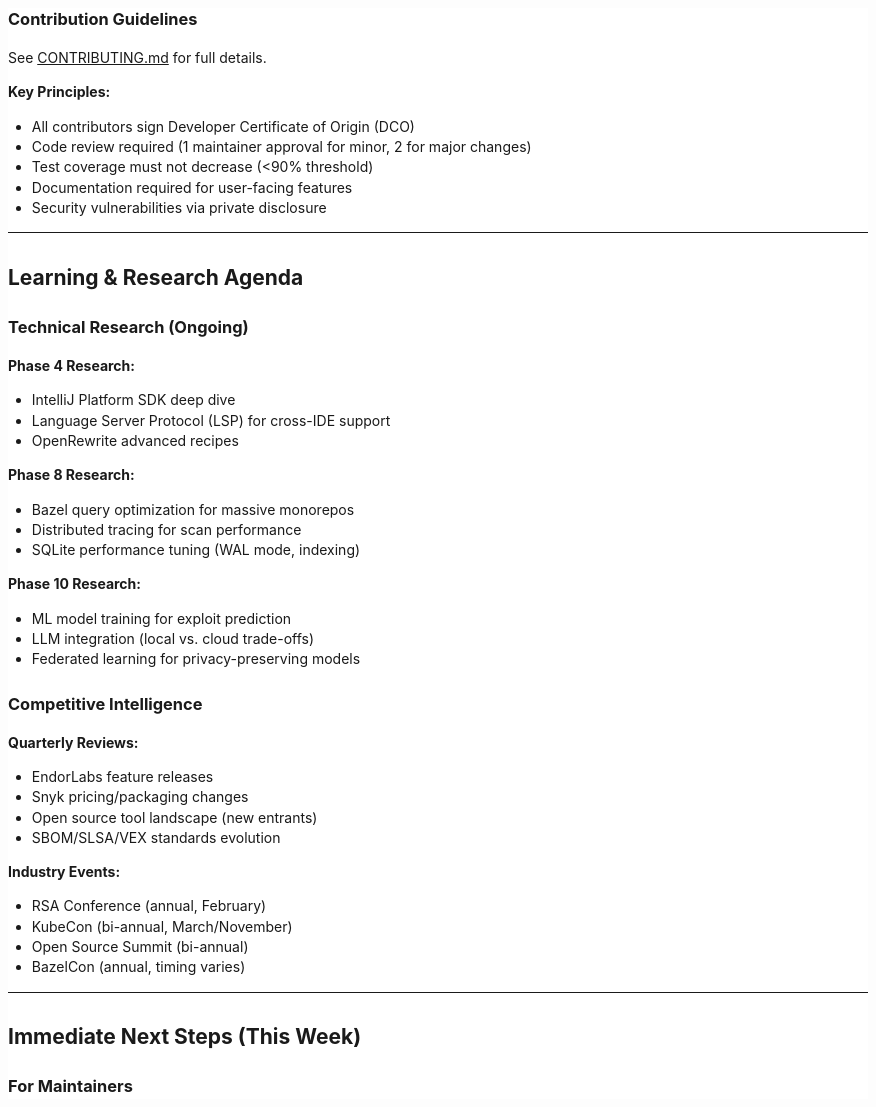 ### Contribution Guidelines

See [CONTRIBUTING.md](../../CONTRIBUTING.md) for full details.

**Key Principles:**
- All contributors sign Developer Certificate of Origin (DCO)
- Code review required (1 maintainer approval for minor, 2 for major changes)
- Test coverage must not decrease (<90% threshold)
- Documentation required for user-facing features
- Security vulnerabilities via private disclosure

---

## Learning & Research Agenda

### Technical Research (Ongoing)

**Phase 4 Research:**
- IntelliJ Platform SDK deep dive
- Language Server Protocol (LSP) for cross-IDE support
- OpenRewrite advanced recipes

**Phase 8 Research:**
- Bazel query optimization for massive monorepos
- Distributed tracing for scan performance
- SQLite performance tuning (WAL mode, indexing)

**Phase 10 Research:**
- ML model training for exploit prediction
- LLM integration (local vs. cloud trade-offs)
- Federated learning for privacy-preserving models

### Competitive Intelligence

**Quarterly Reviews:**
- EndorLabs feature releases
- Snyk pricing/packaging changes
- Open source tool landscape (new entrants)
- SBOM/SLSA/VEX standards evolution

**Industry Events:**
- RSA Conference (annual, February)
- KubeCon (bi-annual, March/November)
- Open Source Summit (bi-annual)
- BazelCon (annual, timing varies)

---

## Immediate Next Steps (This Week)

### For Maintainers
